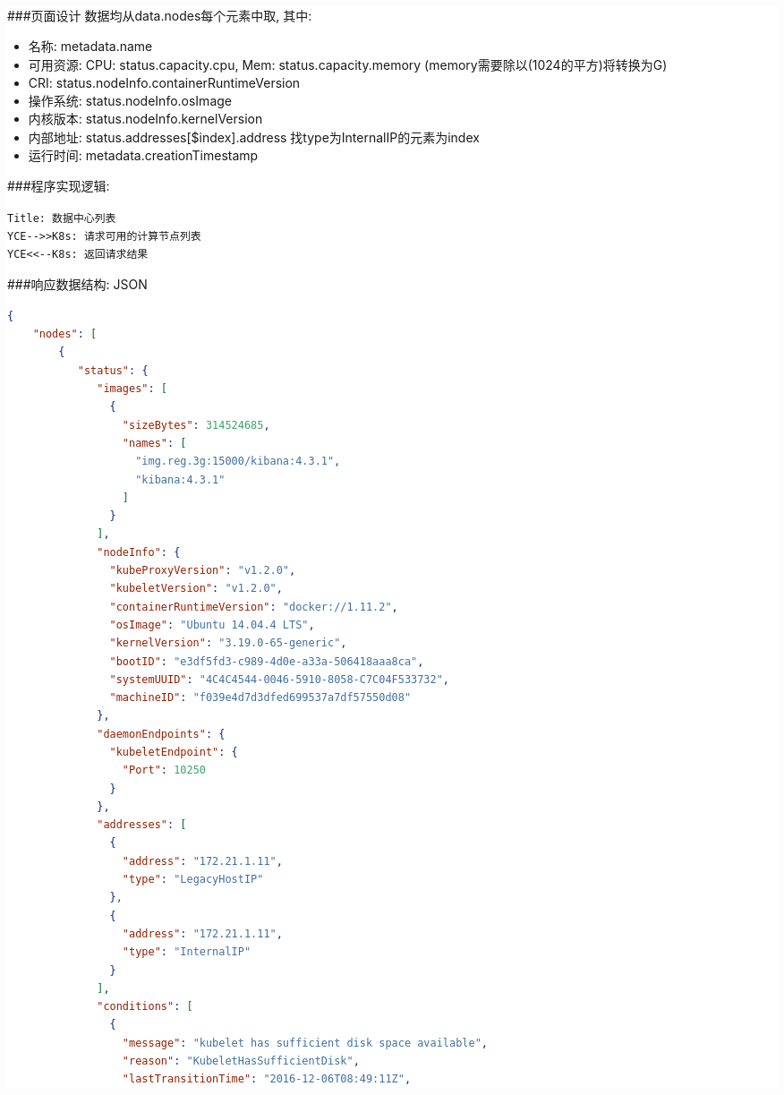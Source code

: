 
###页面设计 
数据均从data.nodes每个元素中取, 其中: 

* 名称: metadata.name 
* 可用资源: CPU: status.capacity.cpu, Mem: status.capacity.memory (memory需要除以(1024的平方)将转换为G)
* CRI: status.nodeInfo.containerRuntimeVersion
* 操作系统: status.nodeInfo.osImage
* 内核版本: status.nodeInfo.kernelVersion
* 内部地址: status.addresses[$index].address 找type为InternalIP的元素为index
* 运行时间: metadata.creationTimestamp

###程序实现逻辑:

```Sequence
Title: 数据中心列表 
YCE-->>K8s: 请求可用的计算节点列表
YCE<<--K8s: 返回请求结果
```


###响应数据结构: 
JSON
```json
{
    "nodes": [
        {
           "status": {
              "images": [
                {
                  "sizeBytes": 314524685,
                  "names": [
                    "img.reg.3g:15000/kibana:4.3.1",
                    "kibana:4.3.1"
                  ]
                }
              ],
              "nodeInfo": {
                "kubeProxyVersion": "v1.2.0",
                "kubeletVersion": "v1.2.0",
                "containerRuntimeVersion": "docker://1.11.2",
                "osImage": "Ubuntu 14.04.4 LTS",
                "kernelVersion": "3.19.0-65-generic",
                "bootID": "e3df5fd3-c989-4d0e-a33a-506418aaa8ca",
                "systemUUID": "4C4C4544-0046-5910-8058-C7C04F533732",
                "machineID": "f039e4d7d3dfed699537a7df57550d08"
              },
              "daemonEndpoints": {
                "kubeletEndpoint": {
                  "Port": 10250
                }
              },
              "addresses": [
                {
                  "address": "172.21.1.11",
                  "type": "LegacyHostIP"
                },
                {
                  "address": "172.21.1.11",
                  "type": "InternalIP"
                }
              ],
              "conditions": [
                {
                  "message": "kubelet has sufficient disk space available",
                  "reason": "KubeletHasSufficientDisk",
                  "lastTransitionTime": "2016-12-06T08:49:11Z",
```